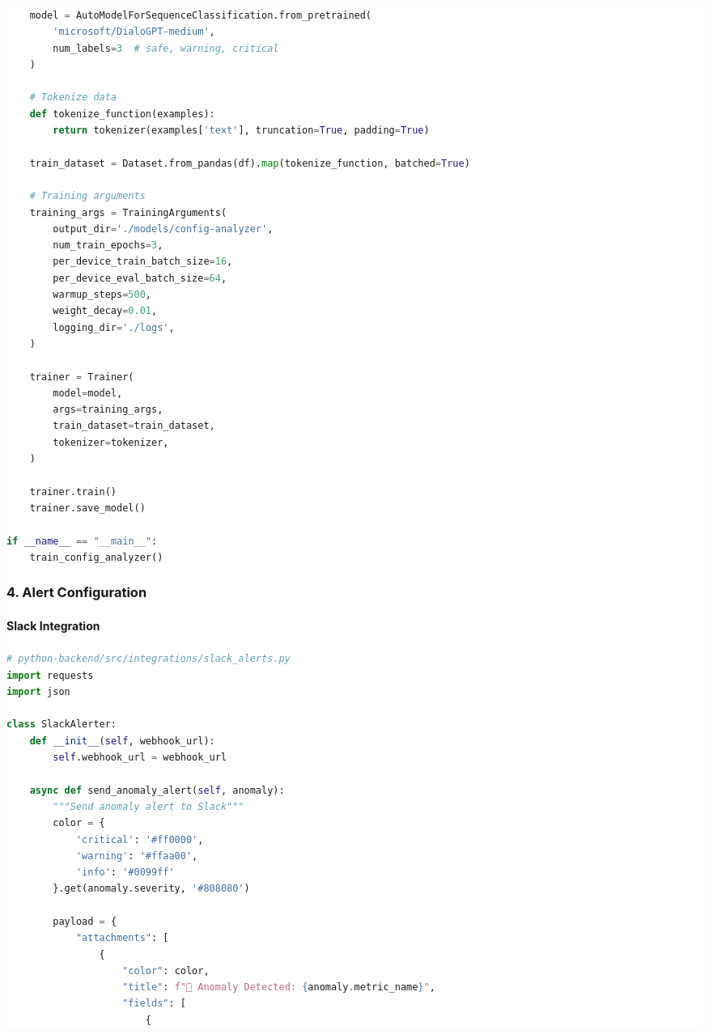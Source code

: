 ```python
    model = AutoModelForSequenceClassification.from_pretrained(
        'microsoft/DialoGPT-medium',
        num_labels=3  # safe, warning, critical
    )
    
    # Tokenize data
    def tokenize_function(examples):
        return tokenizer(examples['text'], truncation=True, padding=True)
    
    train_dataset = Dataset.from_pandas(df).map(tokenize_function, batched=True)
    
    # Training arguments
    training_args = TrainingArguments(
        output_dir='./models/config-analyzer',
        num_train_epochs=3,
        per_device_train_batch_size=16,
        per_device_eval_batch_size=64,
        warmup_steps=500,
        weight_decay=0.01,
        logging_dir='./logs',
    )
    
    trainer = Trainer(
        model=model,
        args=training_args,
        train_dataset=train_dataset,
        tokenizer=tokenizer,
    )
    
    trainer.train()
    trainer.save_model()

if __name__ == "__main__":
    train_config_analyzer()
```

### 4. Alert Configuration

#### Slack Integration
```python
# python-backend/src/integrations/slack_alerts.py
import requests
import json

class SlackAlerter:
    def __init__(self, webhook_url):
        self.webhook_url = webhook_url
    
    async def send_anomaly_alert(self, anomaly):
        """Send anomaly alert to Slack"""
        color = {
            'critical': '#ff0000',
            'warning': '#ffaa00',
            'info': '#0099ff'
        }.get(anomaly.severity, '#808080')
        
        payload = {
            "attachments": [
                {
                    "color": color,
                    "title": f"🚨 Anomaly Detected: {anomaly.metric_name}",
                    "fields": [
                        {
```
